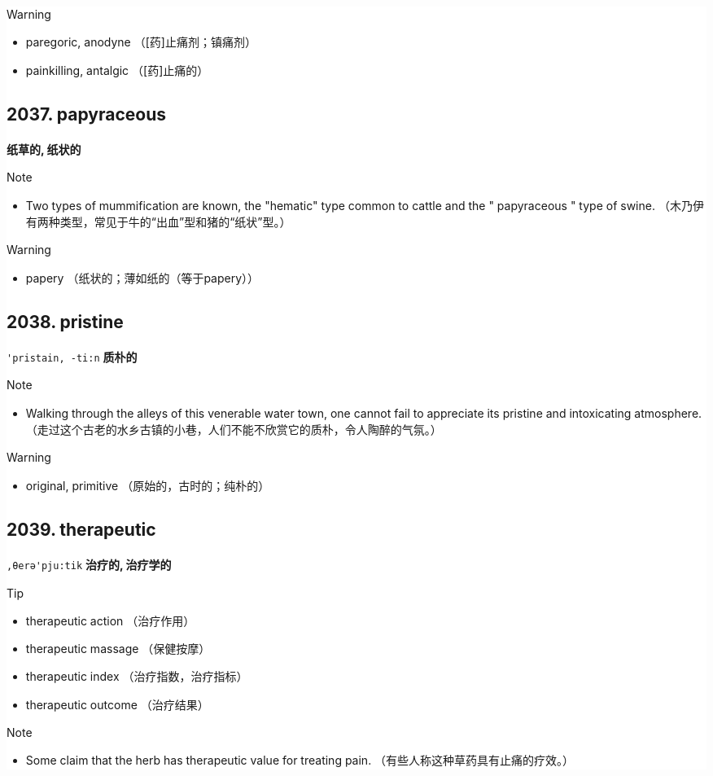 > [!WARNING]
>
> - paregoric, anodyne （[药]止痛剂；镇痛剂）
>
> - painkilling, antalgic （[药]止痛的）
>

## 2037. papyraceous

**纸草的, 纸状的**

> [!NOTE]
>
> - Two types of mummification are known, the "hematic" type common to cattle and the " papyraceous " type of swine. （木乃伊有两种类型，常见于牛的“出血”型和猪的“纸状”型。）
>

> [!WARNING]
>
> - papery （纸状的；薄如纸的（等于papery））
>

## 2038. pristine

`'pristain, -ti:n`  **质朴的**

> [!NOTE]
>
> - Walking through the alleys of this venerable water town, one cannot fail to appreciate its pristine and intoxicating atmosphere. （走过这个古老的水乡古镇的小巷，人们不能不欣赏它的质朴，令人陶醉的气氛。）
>

> [!WARNING]
>
> - original, primitive （原始的，古时的；纯朴的）
>

## 2039. therapeutic

`,θerə'pju:tik`  **治疗的, 治疗学的**

> [!TIP]
>
> - therapeutic action （治疗作用）
>
> - therapeutic massage （保健按摩）
>
> - therapeutic index （治疗指数，治疗指标）
>
> - therapeutic outcome （治疗结果）
>

> [!NOTE]
>
> - Some claim that the herb has therapeutic value for treating pain. （有些人称这种草药具有止痛的疗效。）
>
